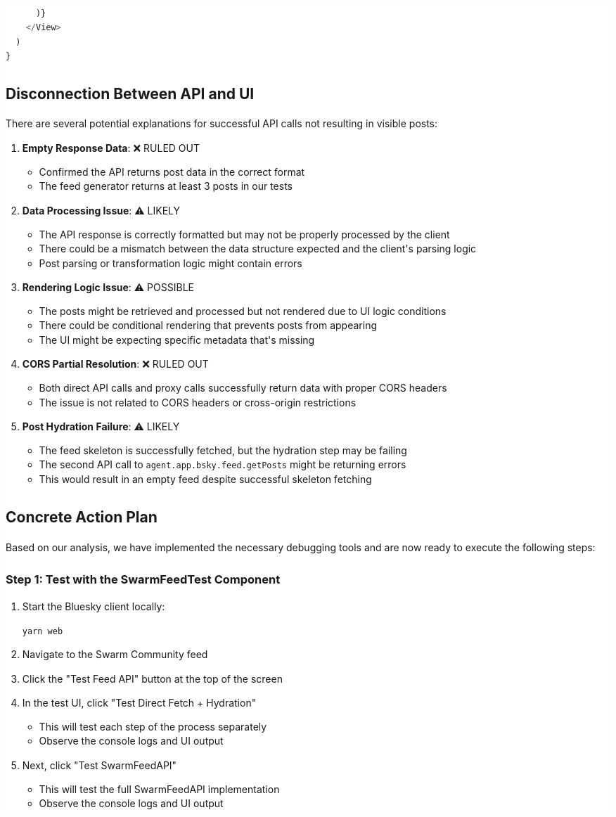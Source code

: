```javascript
      )}
    </View>
  )
}
```

## Disconnection Between API and UI

There are several potential explanations for successful API calls not resulting in visible posts:

1. **Empty Response Data**: ❌ RULED OUT
   - Confirmed the API returns post data in the correct format
   - The feed generator returns at least 3 posts in our tests
   
2. **Data Processing Issue**: ⚠️ LIKELY
   - The API response is correctly formatted but may not be properly processed by the client
   - There could be a mismatch between the data structure expected and the client's parsing logic
   - Post parsing or transformation logic might contain errors
   
3. **Rendering Logic Issue**: ⚠️ POSSIBLE
   - The posts might be retrieved and processed but not rendered due to UI logic conditions
   - There could be conditional rendering that prevents posts from appearing
   - The UI might be expecting specific metadata that's missing

4. **CORS Partial Resolution**: ❌ RULED OUT
   - Both direct API calls and proxy calls successfully return data with proper CORS headers
   - The issue is not related to CORS headers or cross-origin restrictions

5. **Post Hydration Failure**: ⚠️ LIKELY
   - The feed skeleton is successfully fetched, but the hydration step may be failing
   - The second API call to `agent.app.bsky.feed.getPosts` might be returning errors
   - This would result in an empty feed despite successful skeleton fetching

## Concrete Action Plan

Based on our analysis, we have implemented the necessary debugging tools and are now ready to execute the following steps:

### Step 1: Test with the SwarmFeedTest Component

1. Start the Bluesky client locally:
   ```
   yarn web
   ```

2. Navigate to the Swarm Community feed

3. Click the "Test Feed API" button at the top of the screen

4. In the test UI, click "Test Direct Fetch + Hydration" 
   - This will test each step of the process separately
   - Observe the console logs and UI output

5. Next, click "Test SwarmFeedAPI"
   - This will test the full SwarmFeedAPI implementation
   - Observe the console logs and UI output
